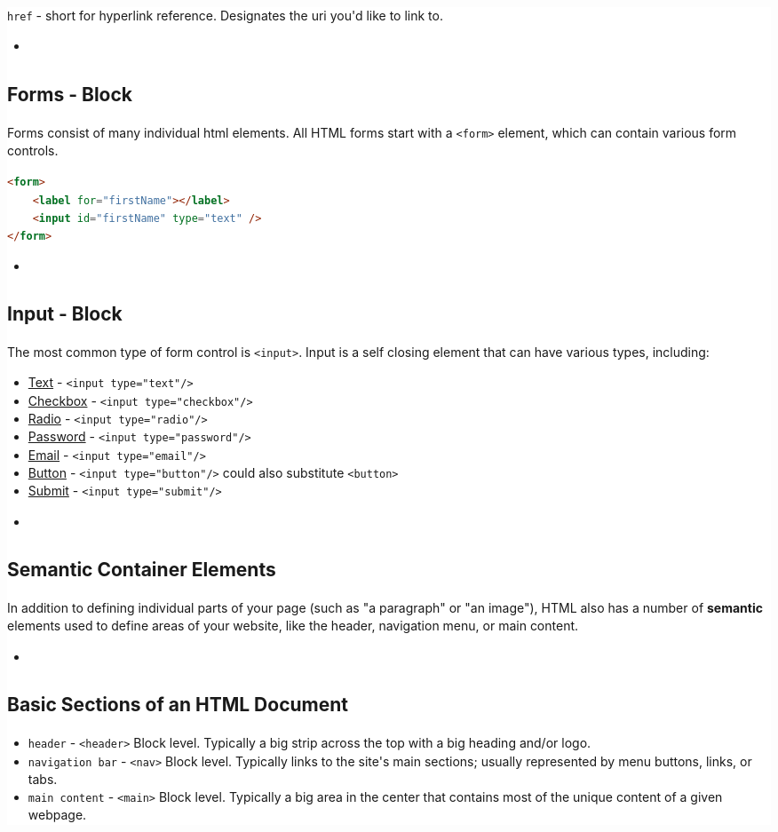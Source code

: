 ``href`` - short for hyperlink reference. Designates the uri you'd like to link to.

-

## Forms - Block

Forms consist of many individual html elements. All HTML forms start with a ``<form>`` element, which can contain various form controls.

```html
<form>
    <label for="firstName"></label>
    <input id="firstName" type="text" />
</form>
```

-

## Input - Block

The most common type of form control is ``<input>``. Input is a self closing element that can have various types, including:

* [Text](https://developer.mozilla.org/en-US/docs/Web/HTML/Element/input/text) - ``<input type="text"/>``
* [Checkbox](https://developer.mozilla.org/en-US/docs/Web/HTML/Element/input/checkbox) - ``<input type="checkbox"/>``
* [Radio](https://developer.mozilla.org/en-US/docs/Web/HTML/Element/input/radio) - ``<input type="radio"/>``
* [Password](https://developer.mozilla.org/en-US/docs/Web/HTML/Element/input/password) - ``<input type="password"/>``
* [Email](https://developer.mozilla.org/en-US/docs/Web/HTML/Element/input/email) - ``<input type="email"/>``
* [Button](https://developer.mozilla.org/en-US/docs/Web/HTML/Element/input/button) - ``<input type="button"/>`` could also substitute ``<button>``
* [Submit](https://developer.mozilla.org/en-US/docs/Web/HTML/Element/input/submit) -  ``<input type="submit"/>``

-

## Semantic Container Elements

In addition to defining individual parts of your page (such as "a paragraph" or "an image"), HTML also has a number of **semantic** elements used to define areas of your website, like the header, navigation menu, or main content. 

-

## Basic Sections of an HTML Document

* ``header`` - ``<header>`` Block level. Typically a big strip across the top with a big heading and/or logo.
* ``navigation bar`` - ``<nav>`` Block level. Typically links to the site's main sections; usually represented by menu buttons, links, or tabs.
* ``main content`` - ``<main>`` Block level. Typically a big area in the center that contains most of the unique content of a given webpage.
